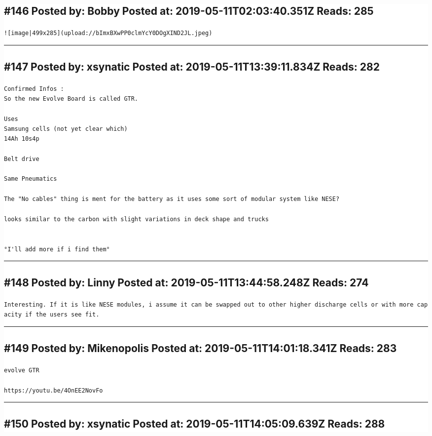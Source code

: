 ## \#146 Posted by: Bobby Posted at: 2019-05-11T02:03:40.351Z Reads: 285

```
![image|499x285](upload://bImxBXwPP0clmYcY0DOgXIND2JL.jpeg)
```

---
## \#147 Posted by: xsynatic Posted at: 2019-05-11T13:39:11.834Z Reads: 282

```
Confirmed Infos : 
So the new Evolve Board is called GTR.

Uses
Samsung cells (not yet clear which)
14Ah 10s4p

Belt drive

Same Pneumatics

The "No cables" thing is ment for the battery as it uses some sort of modular system like NESE?

looks similar to the carbon with slight variations in deck shape and trucks


°I'll add more if i find them°
```

---
## \#148 Posted by: Linny Posted at: 2019-05-11T13:44:58.248Z Reads: 274

```
Interesting. If it is like NESE modules, i assume it can be swapped out to other higher discharge cells or with more capacity if the users see fit.
```

---
## \#149 Posted by: Mikenopolis Posted at: 2019-05-11T14:01:18.341Z Reads: 283

```
evolve GTR

https://youtu.be/4OnEE2NovFo
```

---
## \#150 Posted by: xsynatic Posted at: 2019-05-11T14:05:09.639Z Reads: 288
